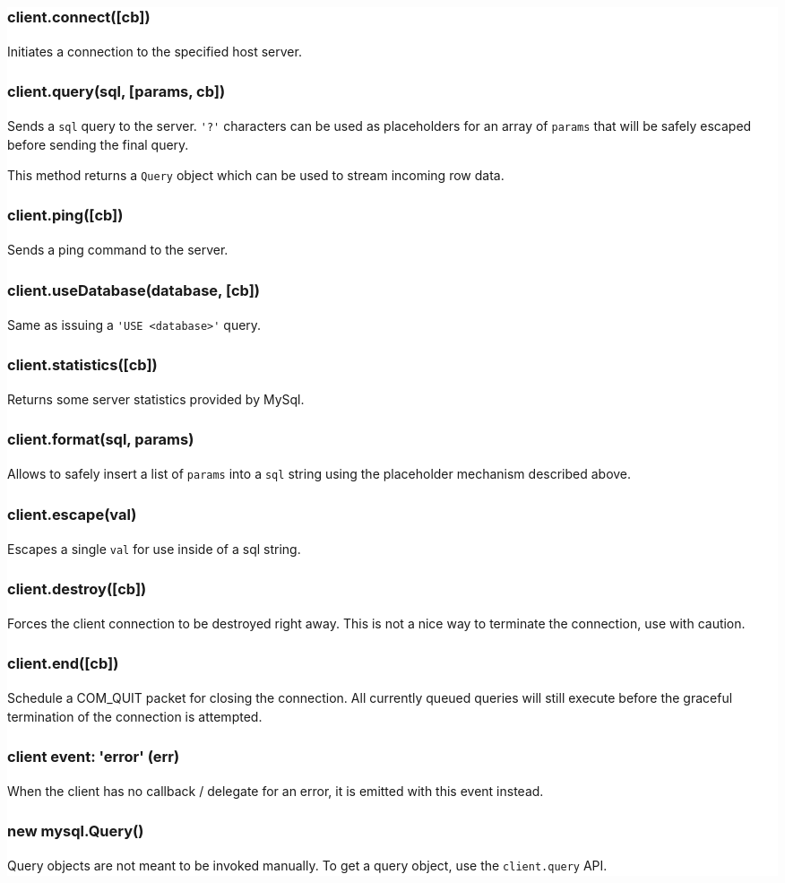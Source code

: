 ### client.connect([cb])

Initiates a connection to the specified host server.

### client.query(sql, [params, cb])

Sends a `sql` query to the server. `'?'` characters can be used as placeholders
for an array of `params` that will be safely escaped before sending the final
query.

This method returns a `Query` object which can be used to stream incoming row
data.

### client.ping([cb])

Sends a ping command to the server.

### client.useDatabase(database, [cb])

Same as issuing a `'USE <database>'` query.

### client.statistics([cb])

Returns some server statistics provided by MySql.

### client.format(sql, params)

Allows to safely insert a list of `params` into a `sql` string using the
placeholder mechanism described above.

### client.escape(val)

Escapes a single `val` for use inside of a sql string.

### client.destroy([cb])

Forces the client connection to be destroyed right away. This is not a
nice way to terminate the connection, use with caution.

### client.end([cb])

Schedule a COM_QUIT packet for closing the connection. All currently queued
queries will still execute before the graceful termination of the connection
is attempted.

### client event: 'error' (err)

When the client has no callback / delegate for an error, it is emitted with this
event instead.

### new mysql.Query()

Query objects are not meant to be invoked manually. To get a query object, use
the `client.query` API.


[transloadit]: http://transloadit.com/